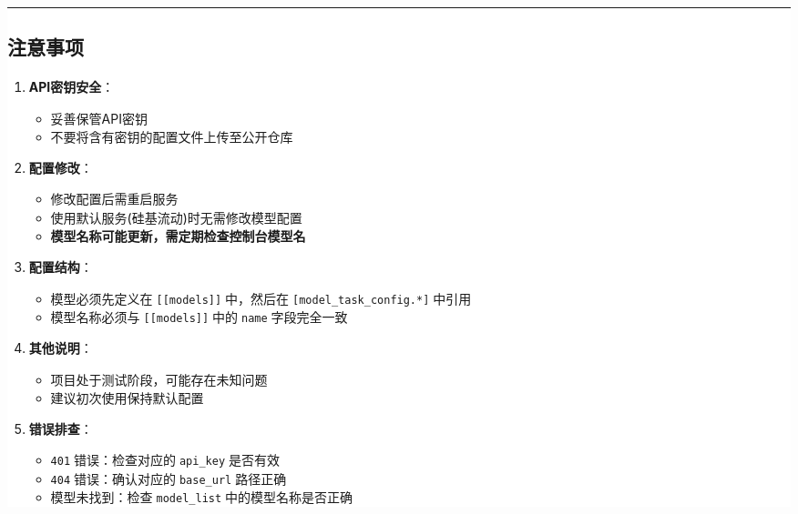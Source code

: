 <hr class="custom_hr"/>



## 注意事项

1. **API密钥安全**：
    - 妥善保管API密钥
    - 不要将含有密钥的配置文件上传至公开仓库

2. **配置修改**：
    - 修改配置后需重启服务
    - 使用默认服务(硅基流动)时无需修改模型配置
    - **模型名称可能更新，需定期检查控制台模型名**

3. **配置结构**：
    - 模型必须先定义在 `[[models]]` 中，然后在 `[model_task_config.*]` 中引用
    - 模型名称必须与 `[[models]]` 中的 `name` 字段完全一致

4. **其他说明**：
    - 项目处于测试阶段，可能存在未知问题
    - 建议初次使用保持默认配置

5. **错误排查**：
    - `401` 错误：检查对应的 `api_key` 是否有效
    - `404` 错误：确认对应的 `base_url` 路径正确
    - 模型未找到：检查 `model_list` 中的模型名称是否正确
